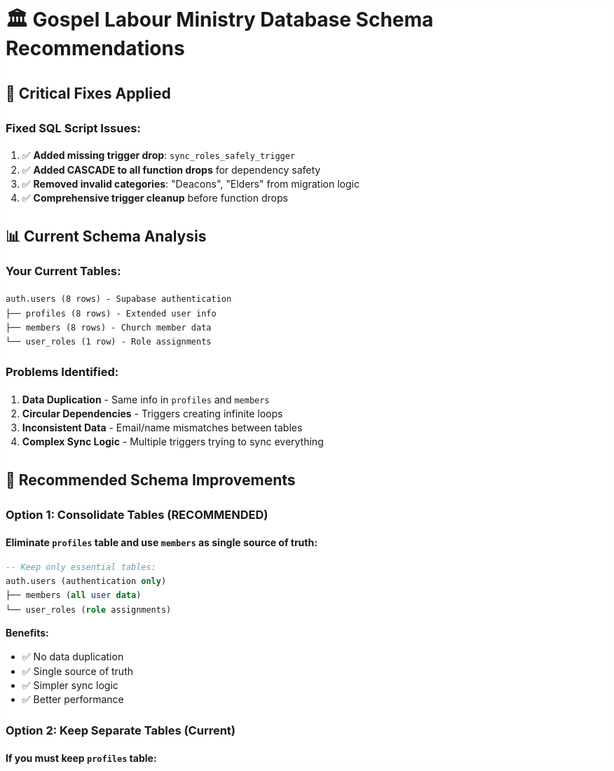 # 🏛️ Gospel Labour Ministry Database Schema Recommendations

## 🚨 **Critical Fixes Applied**

### **Fixed SQL Script Issues:**
1. ✅ **Added missing trigger drop**: `sync_roles_safely_trigger`
2. ✅ **Added CASCADE to all function drops** for dependency safety
3. ✅ **Removed invalid categories**: "Deacons", "Elders" from migration logic
4. ✅ **Comprehensive trigger cleanup** before function drops

## 📊 **Current Schema Analysis**

### **Your Current Tables:**
```
auth.users (8 rows) - Supabase authentication
├── profiles (8 rows) - Extended user info
├── members (8 rows) - Church member data  
└── user_roles (1 row) - Role assignments
```

### **Problems Identified:**
1. **Data Duplication** - Same info in `profiles` and `members`
2. **Circular Dependencies** - Triggers creating infinite loops
3. **Inconsistent Data** - Email/name mismatches between tables
4. **Complex Sync Logic** - Multiple triggers trying to sync everything

## 🎯 **Recommended Schema Improvements**

### **Option 1: Consolidate Tables (RECOMMENDED)**

**Eliminate `profiles` table and use `members` as single source of truth:**

```sql
-- Keep only essential tables:
auth.users (authentication only)
├── members (all user data)
└── user_roles (role assignments)
```

**Benefits:**
- ✅ No data duplication
- ✅ Single source of truth
- ✅ Simpler sync logic
- ✅ Better performance

### **Option 2: Keep Separate Tables (Current)**

**If you must keep `profiles` table:**
